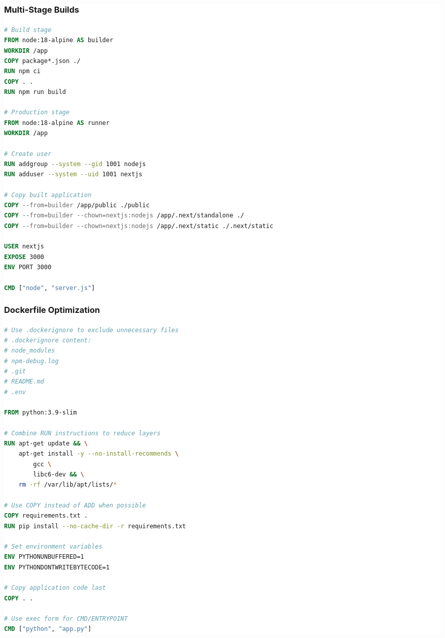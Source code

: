### Multi-Stage Builds

```dockerfile
# Build stage
FROM node:18-alpine AS builder
WORKDIR /app
COPY package*.json ./
RUN npm ci
COPY . .
RUN npm run build

# Production stage
FROM node:18-alpine AS runner
WORKDIR /app

# Create user
RUN addgroup --system --gid 1001 nodejs
RUN adduser --system --uid 1001 nextjs

# Copy built application
COPY --from=builder /app/public ./public
COPY --from=builder --chown=nextjs:nodejs /app/.next/standalone ./
COPY --from=builder --chown=nextjs:nodejs /app/.next/static ./.next/static

USER nextjs
EXPOSE 3000
ENV PORT 3000

CMD ["node", "server.js"]
```

### Dockerfile Optimization

```dockerfile
# Use .dockerignore to exclude unnecessary files
# .dockerignore content:
# node_modules
# npm-debug.log
# .git
# README.md
# .env

FROM python:3.9-slim

# Combine RUN instructions to reduce layers
RUN apt-get update && \
    apt-get install -y --no-install-recommends \
        gcc \
        libc6-dev && \
    rm -rf /var/lib/apt/lists/*

# Use COPY instead of ADD when possible
COPY requirements.txt .
RUN pip install --no-cache-dir -r requirements.txt

# Set environment variables
ENV PYTHONUNBUFFERED=1
ENV PYTHONDONTWRITEBYTECODE=1

# Copy application code last
COPY . .

# Use exec form for CMD/ENTRYPOINT
CMD ["python", "app.py"]
```